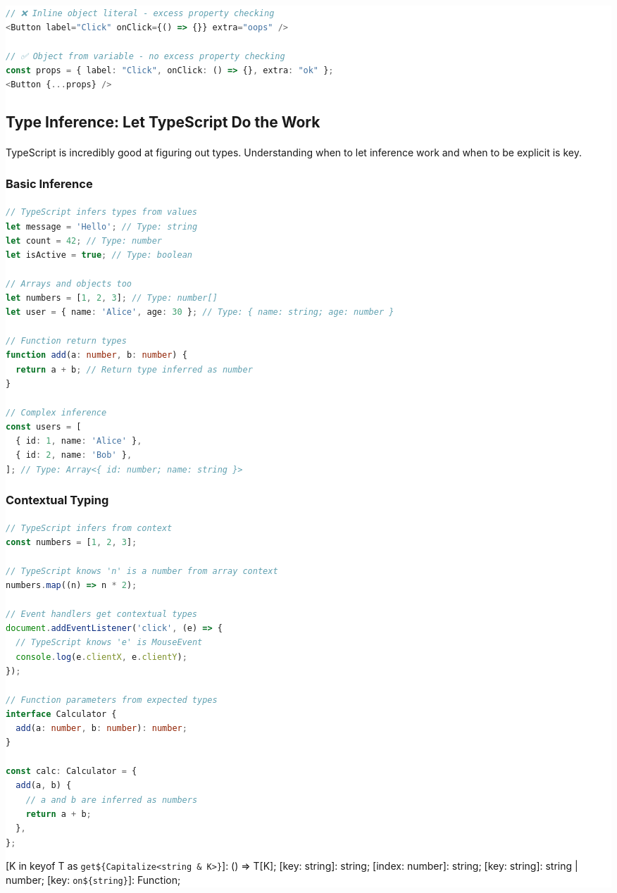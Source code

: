 ```typescript
// ❌ Inline object literal - excess property checking
<Button label="Click" onClick={() => {}} extra="oops" />

// ✅ Object from variable - no excess property checking
const props = { label: "Click", onClick: () => {}, extra: "ok" };
<Button {...props} />
```

## Type Inference: Let TypeScript Do the Work

TypeScript is incredibly good at figuring out types. Understanding when to let inference work and when to be explicit is key.

### Basic Inference

```typescript
// TypeScript infers types from values
let message = 'Hello'; // Type: string
let count = 42; // Type: number
let isActive = true; // Type: boolean

// Arrays and objects too
let numbers = [1, 2, 3]; // Type: number[]
let user = { name: 'Alice', age: 30 }; // Type: { name: string; age: number }

// Function return types
function add(a: number, b: number) {
  return a + b; // Return type inferred as number
}

// Complex inference
const users = [
  { id: 1, name: 'Alice' },
  { id: 2, name: 'Bob' },
]; // Type: Array<{ id: number; name: string }>
```

### Contextual Typing

```typescript
// TypeScript infers from context
const numbers = [1, 2, 3];

// TypeScript knows 'n' is a number from array context
numbers.map((n) => n * 2);

// Event handlers get contextual types
document.addEventListener('click', (e) => {
  // TypeScript knows 'e' is MouseEvent
  console.log(e.clientX, e.clientY);
});

// Function parameters from expected types
interface Calculator {
  add(a: number, b: number): number;
}

const calc: Calculator = {
  add(a, b) {
    // a and b are inferred as numbers
    return a + b;
  },
};
```

  [K in keyof T as `get${Capitalize<string & K>}`]: () => T[K];
  [key: string]: string;
  [index: number]: string;
  [key: string]: string | number;
  [key: `on${string}`]: Function;